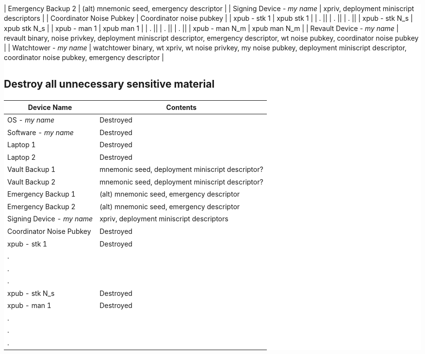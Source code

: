 | Emergency Backup 2          | (alt) mnemonic seed, emergency descriptor |
| Signing Device - _my name_  | xpriv, deployment miniscript descriptors |
| Coordinator Noise Pubkey    | Coordinator noise pubkey |
| xpub - stk 1                | xpub stk 1 |
|                      .        ||
|                      .        ||
|                      .        ||
| xpub - stk N_s              | xpub stk N_s |
| xpub - man 1                | xpub man 1 |
|                      .        ||
|                      .        ||
|                      .        ||
| xpub - man N_m              | xpub man N_m |
| Revault Device - _my name_  | revault binary, noise privkey, deployment miniscript descriptor, emergency descriptor, wt noise pubkey, coordinator noise pubkey |
| Watchtower - _my name_      | watchtower binary, wt xpriv, wt noise privkey, my noise pubkey, deployment miniscript descriptor, coordinator noise pubkey, emergency descriptor |


## Destroy all unnecessary sensitive material

| Device Name                 | Contents | 
| --- | --- |
| OS - _my name_              | Destroyed |
| Software - _my name_        | Destroyed |
| Laptop 1                    | Destroyed |
| Laptop 2                    | Destroyed |
| Vault Backup 1              | mnemonic seed, deployment miniscript descriptor? |
| Vault Backup 2              | mnemonic seed, deployment miniscript descriptor? |
| Emergency Backup 1          | (alt) mnemonic seed, emergency descriptor |
| Emergency Backup 2          | (alt) mnemonic seed, emergency descriptor |
| Signing Device - _my name_  | xpriv, deployment miniscript descriptors |
| Coordinator Noise Pubkey    | Destroyed |
| xpub - stk 1                | Destroyed |
|                      .        ||
|                      .        ||
|                      .        ||
| xpub - stk N_s              | Destroyed |
| xpub - man 1                | Destroyed |
|                      .        ||
|                      .        ||
|                      .        ||